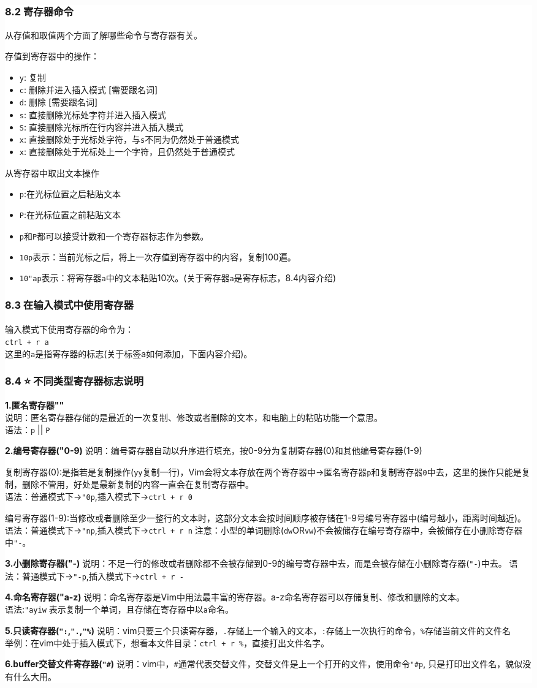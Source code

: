 ### 8.2 寄存器命令
从存值和取值两个方面了解哪些命令与寄存器有关。

存值到寄存器中的操作：
- `y`: 复制 
- `c`: 删除并进入插入模式 [需要跟名词]
- `d`: 删除 [需要跟名词]
- `s`: 直接删除光标处字符并进入插入模式 
- `S`: 直接删除光标所在行内容并进入插入模式
- `x`: 直接删除处于光标处字符，与`s`不同为仍然处于普通模式
- `x`: 直接删除处于光标处上一个字符，且仍然处于普通模式

从寄存器中取出文本操作
- `p`:在光标位置之后粘贴文本  
- `P`:在光标位置之前粘贴文本

- `p`和`P`都可以接受计数和一个寄存器标志作为参数。  
- `10p`表示：当前光标之后，将上一次存值到寄存器中的内容，复制100遍。  
- `10"ap`表示：将寄存器`a`中的文本粘贴10次。(关于寄存器`a`是寄存标志，8.4内容介绍) 

### 8.3 在输入模式中使用寄存器
输入模式下使用寄存器的命令为：  
`ctrl + r a`  
这里的`a`是指寄存器的标志(关于标签a如何添加，下面内容介绍)。 

### 8.4 ⭐️ 不同类型寄存器标志说明  

**1.匿名寄存器""**  
说明：匿名寄存器存储的是最近的一次复制、修改或者删除的文本，和电脑上的粘贴功能一个意思。  
语法：`p` || `P`

**2.编号寄存器("0-9)**
说明：编号寄存器自动以升序进行填充，按0-9分为复制寄存器(0)和其他编号寄存器(1-9) 

复制寄存器(0):是指若是复制操作(`yy`复制一行)，Vim会将文本存放在两个寄存器中->匿名寄存器`p`和复制寄存器`0`中去，这里的操作只能是复制，删除不管用，好处是最新复制的内容一直会在复制寄存器中。   
语法：普通模式下->`"0p`,插入模式下->`ctrl + r 0`

编号寄存器(1-9):当修改或者删除至少一整行的文本时，这部分文本会按时间顺序被存储在1-9号编号寄存器中(编号越小，距离时间越近)。    
语法：普通模式下->`"np`,插入模式下->`ctrl + r n`
注意：小型的单词删除(`dw`OR`vw`)不会被储存在编号寄存器中，会被储存在小删除寄存器中`"-`。

**3.小删除寄存器("-)**
说明：不足一行的修改或者删除都不会被存储到0-9的编号寄存器中去，而是会被存储在小删除寄存器(`"-`)中去。 
语法：普通模式下->`"-p`,插入模式下->`ctrl + r -`  

**4.命名寄存器("a-z)**
说明：命名寄存器是Vim中用法最丰富的寄存器。a-z命名寄存器可以存储复制、修改和删除的文本。  
语法:`"ayiw` 表示复制一个单词，且存储在寄存器中以`a`命名。

**5.只读寄存器(`":`,`".`,`"%`)**
说明：vim只要三个只读寄存器，`.`存储上一个输入的文本，`:`存储上一次执行的命令，`%`存储当前文件的文件名  
举例：在vim中处于插入模式下，想看本文件目录：`ctrl + r %`，直接打出文件名字。 

**6.buffer交替文件寄存器(`"#`)**
说明：vim中，`#`通常代表交替文件，交替文件是上一个打开的文件，使用命令`"#p`,  只是打印出文件名，貌似没有什么大用。  
